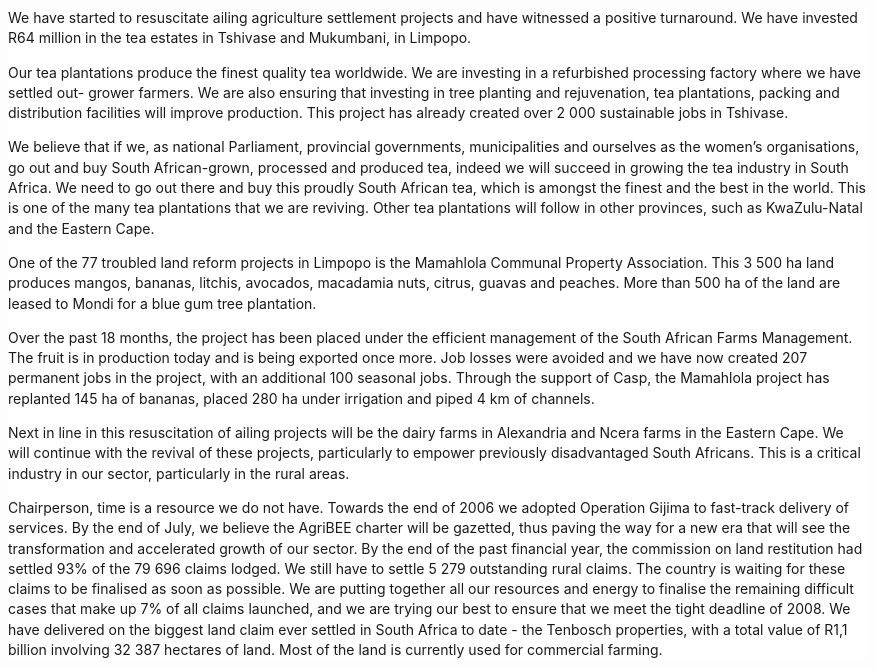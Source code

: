 We have started to resuscitate ailing agriculture settlement projects and
have witnessed a positive turnaround. We have invested R64 million in the
tea estates in Tshivase and Mukumbani, in Limpopo.

Our tea plantations produce the finest quality tea worldwide. We are
investing in a refurbished processing factory where we have settled out-
grower farmers. We are also ensuring that investing in tree planting and
rejuvenation, tea plantations, packing and distribution facilities will
improve production. This project has already created over 2 000 sustainable
jobs in Tshivase.

We believe that if we, as national Parliament, provincial governments,
municipalities and ourselves as the women’s organisations, go out and buy
South African-grown, processed and produced tea, indeed we will succeed in
growing the tea industry in South Africa. We need to go out there and buy
this proudly South African tea, which is amongst the finest and the best in
the world. This is one of the many tea plantations that we are reviving.
Other tea plantations will follow in other provinces, such as KwaZulu-Natal
and the Eastern Cape.

One of the 77 troubled land reform projects in Limpopo is the Mamahlola
Communal Property Association. This 3 500 ha land produces mangos, bananas,
litchis, avocados, macadamia nuts, citrus, guavas and peaches. More than
500 ha of the land are leased to Mondi for a blue gum tree plantation.

Over the past 18 months, the project has been placed under the efficient
management of the South African Farms Management. The fruit is in
production today and is being exported once more. Job losses were avoided
and we have now created 207 permanent jobs in the project, with an
additional 100 seasonal jobs. Through the support of Casp, the Mamahlola
project has replanted 145 ha of bananas, placed 280 ha under irrigation and
piped 4 km of channels.

Next in line in this resuscitation of ailing projects will be the dairy
farms in Alexandria and Ncera farms in the Eastern Cape. We will continue
with the revival of these projects, particularly to empower previously
disadvantaged South Africans. This is a critical industry in our sector,
particularly in the rural areas.

Chairperson, time is a resource we do not have. Towards the end of 2006 we
adopted Operation Gijima to fast-track delivery of services. By the end of
July, we believe the AgriBEE charter will be gazetted, thus paving the way
for a new era that will see the transformation and accelerated growth of
our sector. By the end of the past financial year, the commission on land
restitution had settled 93% of the 79 696 claims lodged. We still have to
settle 5 279 outstanding rural claims. The country is waiting for these
claims to be finalised as soon as possible.
We are putting together all our resources and energy to finalise the
remaining difficult cases that make up 7% of all claims launched, and we
are trying our best to ensure that we meet the tight deadline of 2008. We
have delivered on the biggest land claim ever settled in South Africa to
date - the Tenbosch properties, with a total value of R1,1 billion
involving 32 387 hectares of land. Most of the land is currently used for
commercial farming.
